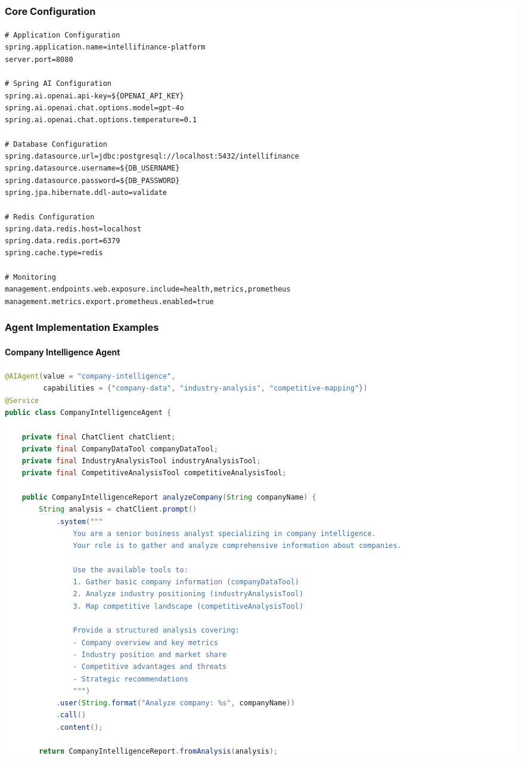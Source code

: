 ### Core Configuration

```properties
# Application Configuration
spring.application.name=intellifinance-platform
server.port=8080

# Spring AI Configuration
spring.ai.openai.api-key=${OPENAI_API_KEY}
spring.ai.openai.chat.options.model=gpt-4o
spring.ai.openai.chat.options.temperature=0.1

# Database Configuration
spring.datasource.url=jdbc:postgresql://localhost:5432/intellifinance
spring.datasource.username=${DB_USERNAME}
spring.datasource.password=${DB_PASSWORD}
spring.jpa.hibernate.ddl-auto=validate

# Redis Configuration
spring.data.redis.host=localhost
spring.data.redis.port=6379
spring.cache.type=redis

# Monitoring
management.endpoints.web.exposure.include=health,metrics,prometheus
management.metrics.export.prometheus.enabled=true
```

### Agent Implementation Examples

#### Company Intelligence Agent
```java
@AIAgent(value = "company-intelligence", 
         capabilities = {"company-data", "industry-analysis", "competitive-mapping"})
@Service
public class CompanyIntelligenceAgent {
    
    private final ChatClient chatClient;
    private final CompanyDataTool companyDataTool;
    private final IndustryAnalysisTool industryAnalysisTool;
    private final CompetitiveAnalysisTool competitiveAnalysisTool;
    
    public CompanyIntelligenceReport analyzeCompany(String companyName) {
        String analysis = chatClient.prompt()
            .system("""
                You are a senior business analyst specializing in company intelligence.
                Your role is to gather and analyze comprehensive information about companies.
                
                Use the available tools to:
                1. Gather basic company information (companyDataTool)
                2. Analyze industry positioning (industryAnalysisTool)
                3. Map competitive landscape (competitiveAnalysisTool)
                
                Provide a structured analysis covering:
                - Company overview and key metrics
                - Industry position and market share
                - Competitive advantages and threats
                - Strategic recommendations
                """)
            .user(String.format("Analyze company: %s", companyName))
            .call()
            .content();
            
        return CompanyIntelligenceReport.fromAnalysis(analysis);
```